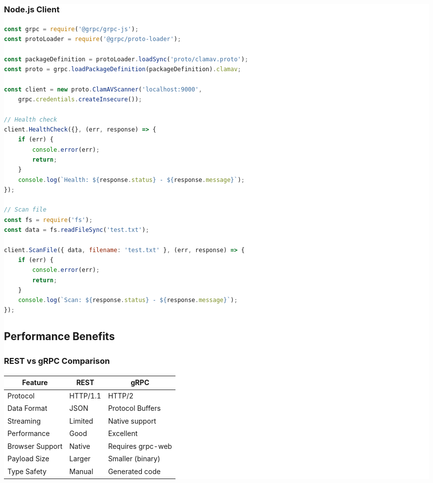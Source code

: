 ### Node.js Client

```javascript
const grpc = require('@grpc/grpc-js');
const protoLoader = require('@grpc/proto-loader');

const packageDefinition = protoLoader.loadSync('proto/clamav.proto');
const proto = grpc.loadPackageDefinition(packageDefinition).clamav;

const client = new proto.ClamAVScanner('localhost:9000',
    grpc.credentials.createInsecure());

// Health check
client.HealthCheck({}, (err, response) => {
    if (err) {
        console.error(err);
        return;
    }
    console.log(`Health: ${response.status} - ${response.message}`);
});

// Scan file
const fs = require('fs');
const data = fs.readFileSync('test.txt');

client.ScanFile({ data, filename: 'test.txt' }, (err, response) => {
    if (err) {
        console.error(err);
        return;
    }
    console.log(`Scan: ${response.status} - ${response.message}`);
});
```

## Performance Benefits

### REST vs gRPC Comparison

| Feature | REST | gRPC |
|---------|------|------|
| Protocol | HTTP/1.1 | HTTP/2 |
| Data Format | JSON | Protocol Buffers |
| Streaming | Limited | Native support |
| Performance | Good | Excellent |
| Browser Support | Native | Requires grpc-web |
| Payload Size | Larger | Smaller (binary) |
| Type Safety | Manual | Generated code |
